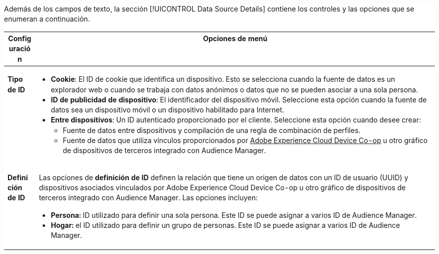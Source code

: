 Además de los campos de texto, la sección [!UICONTROL Data Source Details] contiene los controles y las opciones que se enumeran a continuación.

<table id="table_BF73919473D74444B38939A36C2F7CDA"> 
 <thead> 
  <tr> 
   <th colname="col1" class="entry"> Configuración </th> 
   <th colname="col2" class="entry"> Opciones de menú </th> 
  </tr> 
 </thead>
 <tbody> 
  <tr> 
   <td colname="col1"> <p> <b><span class="uicontrol"> Tipo de ID</span></b> </p> </td> 
   <td colname="col2"> <p> 
     <ul id="ul_8ADCD4C5CBE543BEAA8FFE0462B74198"> 
      <li id="li_1FC97E2B3E2A4289AFB4A3C2F8E84FEF"> <b><span class="uicontrol"> Cookie</span></b>: El ID de cookie que identifica un dispositivo. Esto se selecciona cuando la fuente de datos es un explorador web o cuando se trabaja con datos anónimos o datos que no se pueden asociar a una sola persona. </li> 
      <li id="li_4B2C9A7F2A5D49448E6D0A2B354D7EE7"> <b><span class="uicontrol"> ID de publicidad de dispositivo</span></b>: El identificador del dispositivo móvil. Seleccione esta opción cuando la fuente de datos sea un dispositivo móvil o un dispositivo habilitado para Internet. </li> 
      <li id="li_063F1B263B3B4D69B8880F7ACCB82450"> <b><span class="uicontrol"> Entre dispositivos</span></b>: Un ID autenticado proporcionado por el cliente. Seleccione esta opción cuando desee crear: 
       <ul id="ul_D998B4081AD843C2B3B3E642DD011C1F"> 
        <li id="li_C9D2AF70603043D7BE9DF12FD494D7C7">Fuente de datos entre dispositivos y compilación de una <span class="wintitle"> regla de combinación de perfiles</span>. </li> 
        <li id="li_992BD05E2AFE454CAA4460DDEB2B839B">Fuente de datos que utiliza vínculos proporcionados por <a href="https://experienceleague.adobe.com/docs/device-co-op/using/about/overview.html" format="https" scope="external"> Adobe Experience Cloud Device Co-op</a> u otro gráfico de dispositivos de terceros integrado con <span class="keyword"> Audience Manager</span>. </li> 
       </ul> </li> 
     </ul> </p> </td> 
  </tr> 
  <tr> 
   <td colname="col1"> <p> <b><span class="uicontrol"> Definición de ID</span></b> </p> </td> 
   <td colname="col2"> <p>Las opciones de <b><span class="uicontrol"> definición de ID</span></b> definen la relación que tiene un origen de datos con un <span class="keyword"> ID de usuario </span> (UUID) y dispositivos asociados vinculados por <span class="keyword"> Adobe Experience Cloud Device Co-op</span> u otro gráfico de dispositivos de terceros integrado con <span class="keyword"> Audience Manager</span>. Las opciones incluyen: </p> <p> 
     <ul id="ul_718ADABF0C0C44E29643C85C69CE294F"> 
      <li id="li_19936095319446698E9A577385CD2A80"> <b><span class="uicontrol"> Persona:</span></b> ID utilizado para definir una sola persona. Este ID se puede asignar a varios ID de <span class="keyword"> Audience Manager</span>. </li> 
      <li id="li_3D939AFF34654D618A05D2603F34462D"> <b><span class="uicontrol"> Hogar: </span></b> el ID utilizado para definir un grupo de personas. Este ID se puede asignar a varios ID de Audience Manager. </li> 
     </ul> </p> </td> 
  </tr> 
 </tbody> 
</table>
